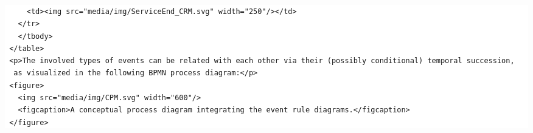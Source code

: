          <td><img src="media/img/ServiceEnd_CRM.svg" width="250"/></td>
       </tr>
       </tbody>
     </table>
     <p>The involved types of events can be related with each other via their (possibly conditional) temporal succession,
      as visualized in the following BPMN process diagram:</p>
     <figure>
       <img src="media/img/CPM.svg" width="600"/>
       <figcaption>A conceptual process diagram integrating the event rule diagrams.</figcaption>
     </figure>
   </section>
 </section>
